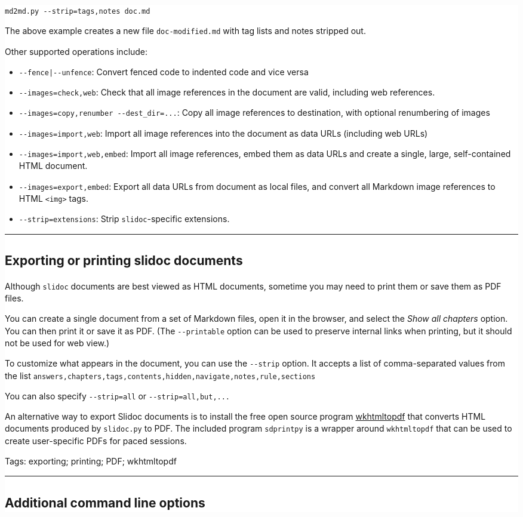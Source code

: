     md2md.py --strip=tags,notes doc.md

The above example creates a new file `doc-modified.md` with tag lists and
notes stripped out.

Other supported operations include:

- `--fence|--unfence`: Convert fenced code to indented code and vice versa

- `--images=check,web`: Check that all image references in the document are
valid, including web references.

- `--images=copy,renumber --dest_dir=...`: Copy all image references to
destination, with optional renumbering of images

- `--images=import,web`: Import all image references into the document
as data URLs (including web URLs)

- `--images=import,web,embed`: Import all image
references, embed them as data URLs and create a single, large,
self-contained HTML document.

- `--images=export,embed`: Export all data URLs from document as local
files, and convert all Markdown image references to HTML `<img>` tags.

- `--strip=extensions`: Strip `slidoc`-specific extensions.

---

## Exporting or printing slidoc documents

Although `slidoc` documents are best viewed as HTML documents,
sometime you may need to print them or save them as PDF files.

You can create a single document from a set of Markdown files, open it
in the browser, and select the *Show all chapters* option. You can
then print it or save it as PDF. (The `--printable` option can be used
to preserve internal links when printing, but it should not be used
for web view.)

To customize what appears in the document, you can use the `--strip`
option. It accepts a list of comma-separated values from the list
`answers,chapters,tags,contents,hidden,navigate,notes,rule,sections`

You can also specify `--strip=all` or `--strip=all,but,...`

An alternative way to export Slidoc documents is to install the free
open source program [wkhtmltopdf](http://wkhtmltopdf.org) that
converts HTML documents produced by `slidoc.py` to PDF. The included
program `sdprintpy` is a wrapper around `wkhtmltopdf` that can be used
to create user-specific PDFs for paced sessions.

Tags: exporting; printing; PDF; wkhtmltopdf


---

## Additional command line options
